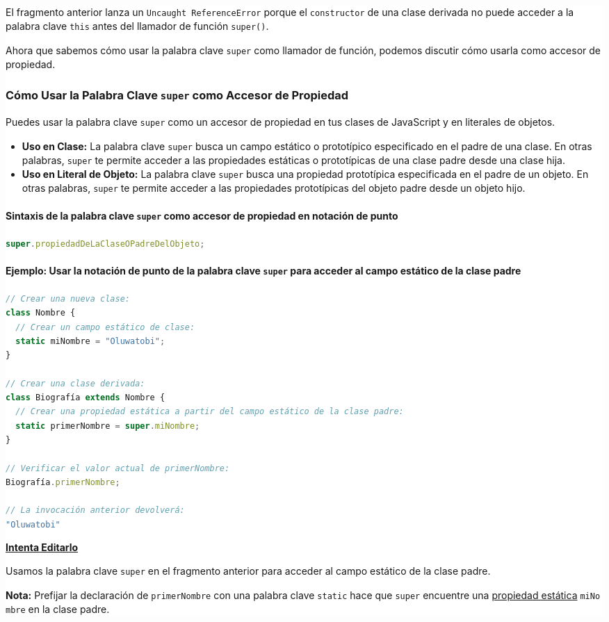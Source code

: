 El fragmento anterior lanza un `Uncaught ReferenceError` porque el `constructor` de una clase derivada no puede acceder a la palabra clave `this` antes del llamador de función `super()`.

Ahora que sabemos cómo usar la palabra clave `super` como llamador de función, podemos discutir cómo usarla como accesor de propiedad.

### Cómo Usar la Palabra Clave `super` como Accesor de Propiedad

Puedes usar la palabra clave `super` como un accesor de propiedad en tus clases de JavaScript y en literales de objetos.

-   **Uso en Clase:** La palabra clave `super` busca un campo estático o prototípico especificado en el padre de una clase. En otras palabras, `super` te permite acceder a las propiedades estáticas o prototípicas de una clase padre desde una clase hija.
-   **Uso en Literal de Objeto:** La palabra clave `super` busca una propiedad prototípica especificada en el padre de un objeto. En otras palabras, `super` te permite acceder a las propiedades prototípicas del objeto padre desde un objeto hijo.

#### Sintaxis de la palabra clave `super` como accesor de propiedad en notación de punto

```js
super.propiedadDeLaClaseOPadreDelObjeto;
```

#### Ejemplo: Usar la notación de punto de la palabra clave `super` para acceder al campo estático de la clase padre

```js
// Crear una nueva clase:
class Nombre {
  // Crear un campo estático de clase:
  static miNombre = "Oluwatobi";
}

// Crear una clase derivada:
class Biografía extends Nombre {
  // Crear una propiedad estática a partir del campo estático de la clase padre:
  static primerNombre = super.miNombre;
}

// Verificar el valor actual de primerNombre:
Biografía.primerNombre;

// La invocación anterior devolverá:
"Oluwatobi"
```

[**Intenta Editarlo**][88]

Usamos la palabra clave `super` en el fragmento anterior para acceder al campo estático de la clase padre.

**Nota:** Prefijar la declaración de `primerNombre` con una palabra clave `static` hace que `super` encuentre una [propiedad estática][89] `miNombre` en la clase padre.


[1]: #heading-what-is-a-javascript-class
[2]: #heading-why-classes-in-javascript
[3]: #heading-syntax-of-a-javascript-class
[4]: #heading-what-is-a-class-keyword
[5]: #heading-what-is-a-class-name
[6]: #heading-what-is-a-code-block
[7]: #heading-what-is-a-class-body
[8]: #heading-what-is-a-javascript-class-field
[9]: #heading-how-to-create-class-fields-in-javascript
[10]: #heading-how-to-create-class-fields-with-computed-names
[11]: #heading-how-to-create-regular-class-field-methods
[12]: #heading-how-to-create-shorthand-class-field-methods
[13]: #heading-regular-vs-shorthand-class-field-methods-whats-the-difference
[14]: #heading-what-is-a-user-defined-prototypal-method-in-javascript-classes
[15]: #heading-what-is-a-constructor-method-in-javascript-classes
[16]: #heading-types-of-class-fields
[17]: #heading-what-is-a-public-class-field-in-javascript-classes-1
[18]: #heading-what-is-a-private-class-field-in-javascript-classes-1
[19]: #heading-what-is-a-static-class-field-in-javascript-classes-1
[20]: #heading-types-of-javascript-classes
[21]: #heading-what-is-a-javascript-class-declaration
[22]: #heading-what-is-a-javascript-class-expression
[23]: #heading-what-is-a-derived-class-in-javascript
[24]: #heading-what-is-the-super-keyword-in-javascript
[25]: #heading-how-to-use-the-super-keyword-as-a-function-caller
[26]: #heading-how-to-use-the-super-keyword-as-a-property-accessor
[27]: #heading-super-vs-this-keyword-whats-the-difference
[28]: #heading-components-of-a-javascript-class
[29]: #heading-how-does-a-javascript-class-help-with-encapsulation
[30]: #heading-important-things-to-know-about-javascript-classes
[31]: #heading-1-declare-your-class-before-you-access-it
[32]: #heading-2-classes-are-functions
[33]: #heading-3-classes-are-strict
[34]: #heading-4-avoid-the-return-keyword-in-your-classs-constructor-method
[35]: #heading-5-a-classs-evaluation-starts-from-the-extends-clause-to-its-values
[36]: #heading-overview
[37]: https://developer.mozilla.org/en-US/docs/Web/JavaScript/Reference/Global_Objects/Object/Object
[38]: https://codesweetly.com/javascript-new-keyword
[39]: https://codesweetly.com/try-it-sdk/javascript/function/class/class-explained/js-gtfmeb
[40]: https://codesweetly.com/encapsulation-in-javascript
[41]: https://developer.mozilla.org/en-US/docs/Web/JavaScript/Reference/Global_Objects/Date
[42]: https://developer.mozilla.org/en-US/docs/Web/JavaScript/Reference/Statements
[43]: https://codesweetly.com/method-in-javascript
[44]: https://codesweetly.com/try-it-sdk/javascript/function/class/class-field/js-bxe9or
[45]: https://developer.mozilla.org/en-US/docs/Glossary/Property/JavaScript
[46]: https://codesweetly.com/javascript-properties-object#computed-property-names-in-javascript
[47]: https://codesweetly.com/try-it-sdk/javascript/function/class/class-field/js-b9jwfx
[48]: https://codesweetly.com/try-it-sdk/javascript/function/class/class-field/js-fro6pz
[49]: https://codesweetly.com/try-it-sdk/javascript/function/class/class-field/js-j6kpwy
[50]: https://codesweetly.com/web-tech-terms-i#instance-property-in-javascript
[51]: https://codesweetly.com/web-tech-terms-p#prototypal-property-in-javascript
[52]: https://developer.mozilla.org/en-US/docs/Web/JavaScript/Reference/Global_Objects/Object
[53]: https://codesweetly.com/default-function-properties-in-javascript#what-is-the-default-prototype-property-in-javascript-functions
[54]: https://codesweetly.com/try-it-sdk/javascript/function/class/class-field/js-xgekwn
[55]: https://developer.mozilla.org/en-US/docs/Web/JavaScript/Inheritance_and_the_prototype_chain
[56]: https://codesweetly.com/try-it-sdk/javascript/function/class/class-field/js-tfz2hb
[57]: https://codesweetly.com/try-it-sdk/javascript/function/class/class-field/js-gzhxdi
[58]: https://codesweetly.com/try-it-sdk/javascript/function/class/class-field/js-pqgqew
[59]: https://developer.mozilla.org/en-US/docs/Web/JavaScript/Reference/Functions/arguments
[60]: https://codesweetly.com/declaration-initialization-invocation-in-programming#what-does-invocation-mean
[61]: https://codesweetly.com/try-it-sdk/javascript/function/class/class-field/js-stxiye
[62]: https://codesweetly.com/web-tech-terms-i#instance-property-in-javascript
[63]: https://codesweetly.com/try-it-sdk/javascript/function/class/class-field/js-vkvnuv
[64]: https://codesweetly.com/method-in-javascript#shorthand-for-javascript-methods
[65]: https://codesweetly.com/try-it-sdk/javascript/function/class/class-field/js-88zwpt
[66]: https://codesweetly.com/try-it-sdk/javascript/function/class/class-field/js-4gefar
[67]: https://codesweetly.com/try-it-sdk/javascript/function/class/class-field/js-mkabvf
[68]: https://codesweetly.com/try-it-sdk/javascript/function/class/class-field/js-7acrhs
[69]: https://codesweetly.com/web-tech-terms-i#instance-property-in-javascript
[70]: https://codesweetly.com/web-tech-terms-p#prototypal-property-in-javascript
[71]: https://codesweetly.com/try-it-sdk/javascript/function/class/class-field/js-dcx7ck
[72]: https://codesweetly.com/try-it-sdk/javascript/function/class/class-field/js-cvbm6x
[73]: https://codesweetly.com/try-it-sdk/javascript/function/class/class-field/js-wtvny3
[74]: https://codesweetly.com/javascript-variable
[75]: #heading-what-is-a-public-class-field-in-javascript-classes-1
[76]: #heading-what-is-a-static-class-field-in-javascript-classes-1
[77]: #heading-what-is-a-private-class-field-in-javascript-classes-1
[78]: https://codesweetly.com/default-function-properties-in-javascript#what-is-the-default-prototype-property-in-javascript-functions-1
[79]: https://codesweetly.com/default-function-properties-in-javascript#what-is-the-default-prototype-property-in-javascript-functions
[80]: https://codesweetly.com/javascript-properties-object
[81]: https://codesweetly.com/try-it-sdk/javascript/function/class/class-explained/js-jivp9r
[82]: https://codesweetly.com/try-it-sdk/javascript/function/class/class-explained/js-kxiztt
[83]: https://codesweetly.com/try-it-sdk/javascript/operators/super-keyword/js-qcdu2a
[84]: https://codesweetly.com/try-it-sdk/javascript/operators/super-keyword/js-cdc4ks
[85]: https://www.freecodecamp.org/news/the-this-keyword-in-javascript/
[86]: https://codesweetly.com/try-it-sdk/javascript/operators/super-keyword/js-zyd4dm
[87]: https://codesweetly.com/try-it-sdk/javascript/operators/super-keyword/js-sgc2tx
[88]: https://codesweetly.com/try-it-sdk/javascript/operators/super-keyword/js-cr3jfd
[89]: https://codesweetly.com/web-tech-terms-s#static-class-field-in-javascript
[90]: https://codesweetly.com/web-tech-terms-p#prototypal-property-in-javascript
[91]: https://codesweetly.com/try-it-sdk/javascript/operators/super-keyword/js-fr9bvs
[92]: https://codesweetly.com/try-it-sdk/javascript/operators/super-keyword/js-mxdvkm
[93]: https://codesweetly.com/default-function-properties-in-javascript#what-is-the-default-prototype-property-in-javascript-functions-1
[94]: https://codesweetly.com/default-function-properties-in-javascript#the-javascript-prototype-chain-diagram
[95]: https://codesweetly.com/try-it-sdk/javascript/operators/super-keyword/js-vpw14s
[96]: https://codesweetly.com/try-it-sdk/javascript/operators/super-keyword/js-kqsqqe
[97]: https://codesweetly.com/try-it-sdk/javascript/operators/super-keyword/js-v2st2a
[98]: https://codesweetly.com/try-it-sdk/javascript/encapsulation/js-q7uqv4
[99]: https://codesweetly.com/web-tech-terms-e#encapsulation
[100]: https://codesweetly.com/try-it-sdk/javascript/encapsulation/js-3vq4es
[101]: https://codesweetly.com/javascript-temporal-dead-zone#how-does-vars-tdz-differ-from-let-and-const-variables
[102]: https://www.freecodecamp.org/news/what-is-hoisting-in-javascript-3/
[103]: https://codesweetly.com/try-it-sdk/javascript/function/class/class-explained/js-74u2wt
[104]: https://codesweetly.com/javascript-function-object
[105]: https://codesweetly.com/try-it-sdk/javascript/function/class/class-explained/js-spwwdy
[106]: https://codesweetly.com/javascript-non-primitive-data-type
[107]: https://developer.mozilla.org/en-US/docs/Web/JavaScript/Reference/Classes/Private_properties#returning_overriding_object
[108]: https://codesweetly.com/try-it-sdk/javascript/function/class/class-explained/js-vgwrmg
[109]: https://codesweetly.com/web-tech-terms-s#static-initialization-blocks
[110]: https://amzn.to/48NjBdY
[111]: https://amzn.to/48NjBdY